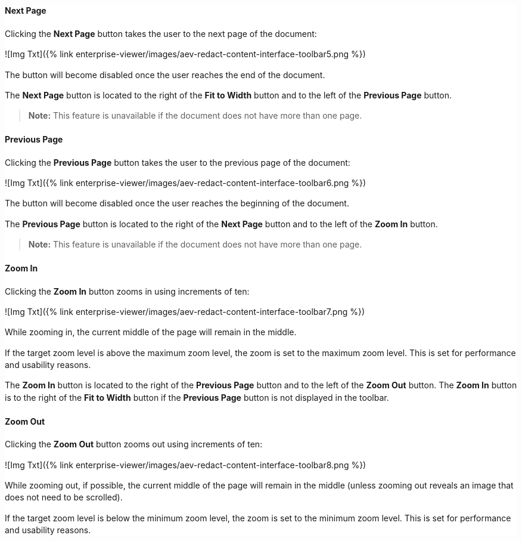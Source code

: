 #### Next Page
Clicking the **Next Page** button takes the user to the next page of the document:

![Img Txt]({% link enterprise-viewer/images/aev-redact-content-interface-toolbar5.png %})

The button will become disabled once the user reaches the end of the document.

The **Next Page** button is located to the right of the **Fit to Width** button and to the left of the **Previous Page** 
button.

>**Note:** This feature is unavailable if the document does not have more than one page.

#### Previous Page
Clicking the **Previous Page** button takes the user to the previous page of the document:

![Img Txt]({% link enterprise-viewer/images/aev-redact-content-interface-toolbar6.png %})

The button will become disabled once the user reaches the beginning of the document.

The **Previous Page** button is located to the right of the **Next Page** button and to the left of the **Zoom In** 
button.

>**Note:** This feature is unavailable if the document does not have more than one page.

#### Zoom In
Clicking the **Zoom In** button zooms in using increments of ten:

![Img Txt]({% link enterprise-viewer/images/aev-redact-content-interface-toolbar7.png %})

While zooming in, the current middle of the page will remain in the middle.

If the target zoom level is above the maximum zoom level, the zoom is set to the maximum zoom level. This is set for 
performance and usability reasons.

The **Zoom In** button is located to the right of the **Previous Page** button and to the left of the **Zoom Out** 
button. The **Zoom In** button is to the right of the **Fit to Width** button if the **Previous Page** button is not 
displayed in the toolbar.

#### Zoom Out
Clicking the **Zoom Out** button zooms out using increments of ten:

![Img Txt]({% link enterprise-viewer/images/aev-redact-content-interface-toolbar8.png %})

While zooming out, if possible, the current middle of the page will remain in the middle (unless zooming out reveals an 
image that does not need to be scrolled).

If the target zoom level is below the minimum zoom level, the zoom is set to the minimum zoom level. This is set for 
performance and usability reasons.

